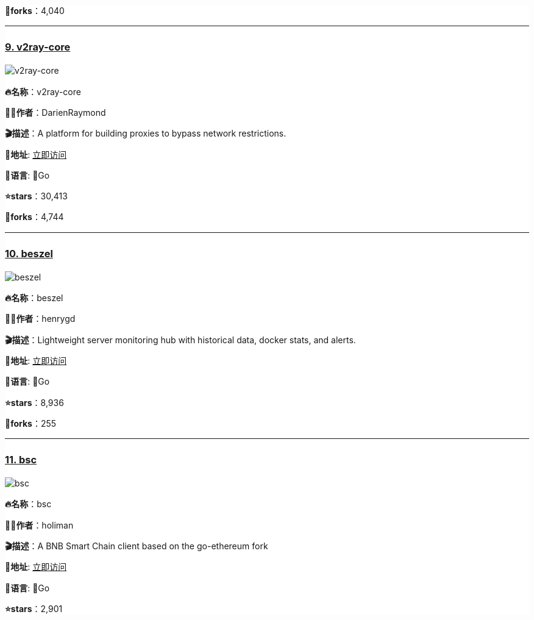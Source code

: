 **📍forks**：4,040 

--- 

### [9. v2ray-core](https://github.com//v2fly/v2ray-core) 

![v2ray-core](https://s0.wp.com/mshots/v1/https://github.com//v2fly/v2ray-core?w=600&h=450) 

**🔥名称**：v2ray-core 

**🧑‍💻作者**：DarienRaymond 

**🎬描述**：A platform for building proxies to bypass network restrictions. 

**🔗地址**: [立即访问](https://github.com//v2fly/v2ray-core) 

**👀语言**: 🔺Go 

**⭐stars**：30,413 

**📍forks**：4,744 

--- 

### [10. beszel](https://github.com//henrygd/beszel) 

![beszel](https://s0.wp.com/mshots/v1/https://github.com//henrygd/beszel?w=600&h=450) 

**🔥名称**：beszel 

**🧑‍💻作者**：henrygd 

**🎬描述**：Lightweight server monitoring hub with historical data, docker stats, and alerts. 

**🔗地址**: [立即访问](https://github.com//henrygd/beszel) 

**👀语言**: 🔺Go 

**⭐stars**：8,936 

**📍forks**：255 

--- 

### [11. bsc](https://github.com//bnb-chain/bsc) 

![bsc](https://s0.wp.com/mshots/v1/https://github.com//bnb-chain/bsc?w=600&h=450) 

**🔥名称**：bsc 

**🧑‍💻作者**：holiman 

**🎬描述**：A BNB Smart Chain client based on the go-ethereum fork 

**🔗地址**: [立即访问](https://github.com//bnb-chain/bsc) 

**👀语言**: 🔺Go 

**⭐stars**：2,901 
